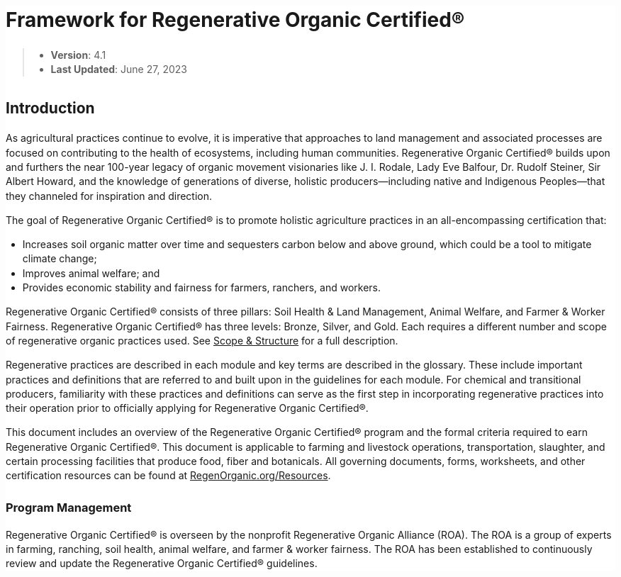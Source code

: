 # Framework for Regenerative Organic Certified®

>- **Version**: 4.1
>- **Last Updated**: June 27, 2023

## Introduction

As agricultural practices continue to evolve, it is imperative that approaches to land management and associated processes are focused on contributing to the health of ecosystems, including human communities. Regenerative Organic Certified® builds upon and furthers the near 100-year legacy of organic movement visionaries like J. I. Rodale, Lady Eve Balfour, Dr. Rudolf Steiner, Sir Albert Howard, and the knowledge of generations of diverse, holistic producers—including native and Indigenous Peoples—that they channeled for inspiration and direction.

The goal of Regenerative Organic Certified® is to promote holistic agriculture practices in an all-encompassing certification that:

- Increases soil organic matter over time and sequesters carbon below and above ground, which could be a tool to mitigate climate change;
- Improves animal welfare; and
- Provides economic stability and fairness for farmers, ranchers, and workers.

Regenerative Organic Certified® consists of three pillars: Soil Health & Land Management, Animal Welfare, and Farmer & Worker Fairness. Regenerative Organic Certified® has three levels: Bronze, Silver, and Gold. Each requires a different number and scope of regenerative organic practices used. See [Scope & Structure](#scope--structure) for a full description.

Regenerative practices are described in each module and key terms are described in the glossary. These
include important practices and definitions that are referred to and built upon in the guidelines for
each module. For chemical and transitional producers, familiarity with these practices and definitions
can serve as the first step in incorporating regenerative practices into their operation prior to officially
applying for Regenerative Organic Certified®.

This document includes an overview of the Regenerative Organic Certified® program and the formal
criteria required to earn Regenerative Organic Certified®. This document is applicable to farming and
livestock operations, transportation, slaughter, and certain processing facilities that produce food, fiber
and botanicals. All governing documents, forms, worksheets, and other certification resources can be
found at [RegenOrganic.org/Resources](http://regenorganic.org/Resources).

### Program Management

Regenerative Organic Certified® is overseen by the nonprofit Regenerative Organic Alliance (ROA). The ROA is a group of experts in farming, ranching, soil health, animal welfare, and farmer & worker fairness. The ROA has been established to continuously review and update the Regenerative Organic Certified® guidelines.
